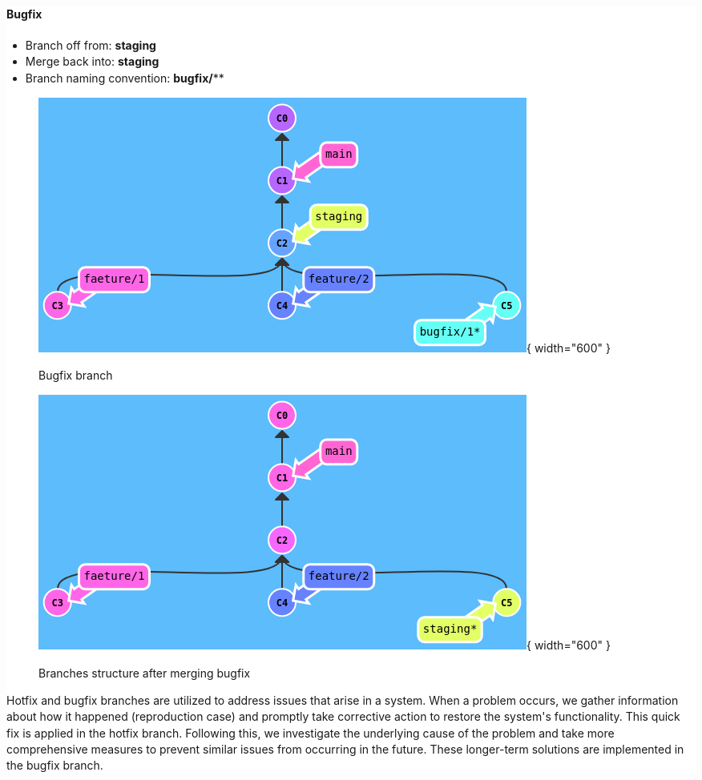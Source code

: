 #### Bugfix
- Branch off from: **staging**
- Merge back into: **staging**
- Branch naming convention: **bugfix/****

<figure markdown>

  ![bugfix-branch](../assets/bugfix-branch.png){ width="600" }
  <figcaption>Bugfix branch</figcaption>
</figure>

<figure markdown>

  ![bugfix-merge](../assets/bugfix-merge.png){ width="600" }
  <figcaption>Branches structure after merging bugfix</figcaption>
</figure>
  
Hotfix and bugfix branches are utilized to address issues that arise in a system. When a problem occurs, we gather information about how it happened (reproduction case) and promptly take corrective action to restore the system's functionality. This quick fix is applied in the hotfix branch. Following this, we investigate the underlying cause of the problem and take more comprehensive measures to prevent similar issues from occurring in the future. These longer-term solutions are implemented in the bugfix branch.
